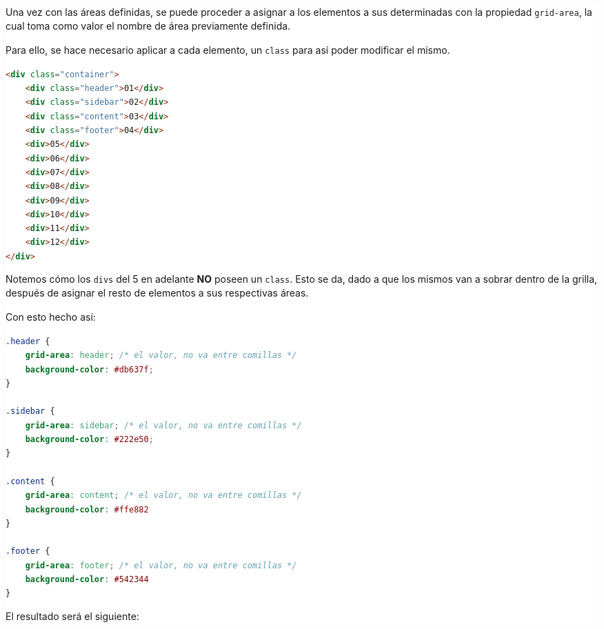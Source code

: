 Una vez con las áreas definidas, se puede proceder a asignar a los elementos a sus determinadas con la propiedad `grid-area`, la cual toma como valor el nombre de área previamente definida.

Para ello, se hace necesario aplicar a cada elemento, un `class` para así poder modificar el mismo.

```html
<div class="container">
	<div class="header">01</div>
	<div class="sidebar">02</div>
	<div class="content">03</div>
	<div class="footer">04</div>
	<div>05</div>
	<div>06</div>
	<div>07</div>
	<div>08</div>
	<div>09</div>
	<div>10</div>
	<div>11</div>
	<div>12</div>
</div>
```

Notemos cómo los `divs` del 5 en adelante **NO** poseen un `class`. Esto se da, dado a que los mismos van a sobrar dentro de la grilla, después de asignar el resto de elementos a sus respectivas áreas.

Con esto hecho así:

```css
.header {
	grid-area: header; /* el valor, no va entre comillas */
	background-color: #db637f;
}

.sidebar {
	grid-area: sidebar; /* el valor, no va entre comillas */
	background-color: #222e50;
}

.content {
	grid-area: content; /* el valor, no va entre comillas */
	background-color: #ffe882
}

.footer {
	grid-area: footer; /* el valor, no va entre comillas */
	background-color: #542344
}
```

El resultado será el siguiente:

